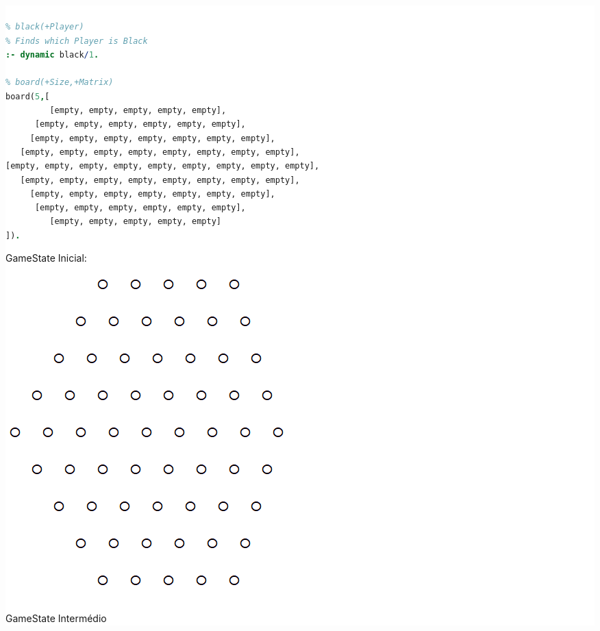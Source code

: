 ```prolog

% black(+Player)
% Finds which Player is Black
:- dynamic black/1.

% board(+Size,+Matrix)
board(5,[
         [empty, empty, empty, empty, empty],
      [empty, empty, empty, empty, empty, empty],
     [empty, empty, empty, empty, empty, empty, empty],
   [empty, empty, empty, empty, empty, empty, empty, empty],
[empty, empty, empty, empty, empty, empty, empty, empty, empty],
   [empty, empty, empty, empty, empty, empty, empty, empty],     
     [empty, empty, empty, empty, empty, empty, empty],
      [empty, empty, empty, empty, empty, empty],
         [empty, empty, empty, empty, empty]
]).
```

GameState Inicial:

![Alt text](image-5.png)

GameState Intermédio
